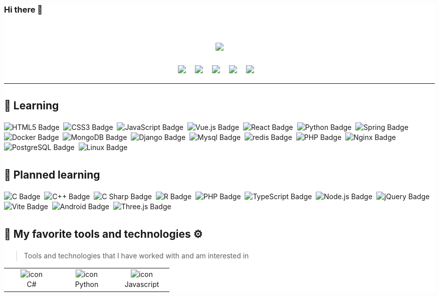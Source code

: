 ### Hi there 👋
<h1 align="center">
  <a href="https:///">
    <img src="https://readme-typing-svg.herokuapp.com/?lines=console.log(%22Hello%2C+World!);%E5%AD%A6%E4%B9%A0%2C+%E6%B0%B8%E8%BF%9C%E4%B8%8D%E6%99%9A!;Meteor-showers;&center=true&size=27">
  </a>
</h1>

<div align="center">
    <a href="https://blog.xkzs.icu/"><img src="https://img.shields.io/badge/Blog-博客ICU-blue" /></a>&emsp;
    <a href="https://blog.xkzs.cc/"><img src="https://img.shields.io/badge/Blog-博客CC-blue" /></a>&emsp;
    <a href="https://blog.xkzs.icu/"><img src="https://img.shields.io/badge/Nav-导航-3655FF" /></a>&emsp;
    <a href="https://blog.xkzs.icu/"><img src="https://img.shields.io/badge/Tools-工具箱-ADD5EC" /></a>&emsp;
    <a href="https://blog.xkzs.icu/"><img src="https://img.shields.io/badge/Lab-实验室-ADD5EC" /></a>&emsp;
    <!-- <a href="https://twitter.com/"><img src="https://img.shields.io/badge/Twitter-推特-blue" /></a>&emsp; -->
    <!-- <a href="https://www.youtube.com/"><img src="https://img.shields.io/badge/YouTube-油管-c32136" /></a>&emsp; -->
    <!-- <a href="/"><img src="https://img.shields.io/badge/WeChat-微信-07c160" /></a>&emsp; -->
    <!-- <a href="https://space.bilibili.com/"><img src="https://img.shields.io/badge/Bilibili-B站-ff69b4" /></a>&emsp; -->
    <!-- <a href="https://blog.csdn.net/"><img src="https://img.shields.io/badge/CSDN-论坛-c32136" /></a>&emsp; -->
    <!-- <a href="https://www.zhihu.com/people/"><img src="https://img.shields.io/badge/Zhihu-知乎-blue" /></a>&emsp; -->
    <!-- visitor statistics logo 访客数统计徽标 -->
    <!-- <img src="https://komarev.com/ghpvc/?username=Meteor-showers&label=Views&color=0e75b6&style=flat" alt="访问量统计" /> -->
</div>

---

## 💪 Learning

![HTML5 Badge](https://img.shields.io/badge/HTML5-E34F26?logo=html5&logoColor=fff&style=flat) &nbsp;![CSS3 Badge](https://img.shields.io/badge/CSS3-1572B6?logo=css3&logoColor=fff&style=flat) &nbsp;![JavaScript Badge](https://img.shields.io/badge/JavaScript-F7DF1E?logo=javascript&logoColor=000&style=flat) &nbsp;![Vue.js Badge](https://img.shields.io/badge/Vue.js-4FC08D?logo=vuedotjs&logoColor=fff&style=flat) &nbsp;![React Badge](https://img.shields.io/badge/React-61DAFB?logo=react&logoColor=000&style=flat) &nbsp;![Python Badge](https://img.shields.io/badge/Python-3776AB?logo=python&logoColor=fff&style=flat) &nbsp;![Spring Badge](https://img.shields.io/badge/Spring-6DB33F?logo=spring&logoColor=fff&style=flat) &nbsp;![Docker Badge](https://img.shields.io/badge/docker-1488C6?logo=docker&logoColor=fff&style=flat) &nbsp;![MongoDB Badge](https://img.shields.io/badge/MongoDB-47A248?logo=mongodb&logoColor=fff&style=flat) &nbsp;![Django Badge](https://img.shields.io/badge/Django-092E20?logo=django&logoColor=fff&style=flat) &nbsp;![Mysql Badge](https://img.shields.io/badge/Mysql-4479A1?style=flat&logo=Mysql&logoColor=fff) &nbsp;![redis Badge](https://img.shields.io/badge/Redis-D82C20?style=flat&logo=redis&logoColor=fff) &nbsp;![PHP Badge](https://img.shields.io/badge/PHP-777BB4?style=flat&logo=php&logoColor=fff) &nbsp;![Nginx Badge](https://img.shields.io/badge/Nginx-269539?style=flat&logo=nginx&logoColor=fff) &nbsp;![PostgreSQL Badge](https://img.shields.io/badge/PostgreSQL-336791?style=flat&logo=PostgreSQL&logoColor=fff) &nbsp;![Linux Badge](https://img.shields.io/badge/Linux-FCC624?style=flat&logo=PostgreSQL&logoColor=fff)


## 🧠 Planned learning

![C Badge](https://img.shields.io/badge/C-A8B9CC?logo=c&logoColor=fff&style=flat) &nbsp;![C++ Badge](https://img.shields.io/badge/C%2B%2B-00599C?logo=cplusplus&logoColor=fff&style=flat) &nbsp;![C Sharp Badge](https://img.shields.io/badge/C%20Sharp-239120?logo=csharp&logoColor=fff&style=flat) &nbsp;![R Badge](https://img.shields.io/badge/R-276DC3?logo=r&logoColor=fff&style=flat) &nbsp;![PHP Badge](https://img.shields.io/badge/PHP-777BB4?logo=php&logoColor=fff&style=flat) &nbsp;![TypeScript Badge](https://img.shields.io/badge/TypeScript-3178C6?logo=typescript&logoColor=fff&style=flat) &nbsp;![Node.js Badge](https://img.shields.io/badge/Node.js-393?logo=nodedotjs&logoColor=fff&style=flat) &nbsp;![jQuery Badge](https://img.shields.io/badge/jQuery-0769AD?logo=jquery&logoColor=fff&style=flat) &nbsp;![Vite Badge](https://img.shields.io/badge/Vite-646CFF?logo=vite&logoColor=fff&style=flat) &nbsp;![Android Badge](https://img.shields.io/badge/Android-3DDC84?logo=android&logoColor=fff&style=flat) &nbsp;![Three.js Badge](https://img.shields.io/badge/Three.js-092E20?logo=threedotjs&logoColor=fff&style=flat)


## 📝 My favorite tools and technologies ⚙️

> Tools and technologies that I have worked with and am interested in

<table>
  <tr>
    <td align="center" width="96">
        <img src="https://techstack-generator.vercel.app/csharp-icon.svg" alt="icon" width="65" height="65" />
      <br>C#
    </td>
    <td align="center" width="96">
        <img src="https://techstack-generator.vercel.app/python-icon.svg" alt="icon" width="65" height="65" />
      </a>
      <br>Python
    </td>
    <td align="center" width="96">
        <img src="https://techstack-generator.vercel.app/js-icon.svg" alt="icon" width="65" height="65" />
      <br>Javascript